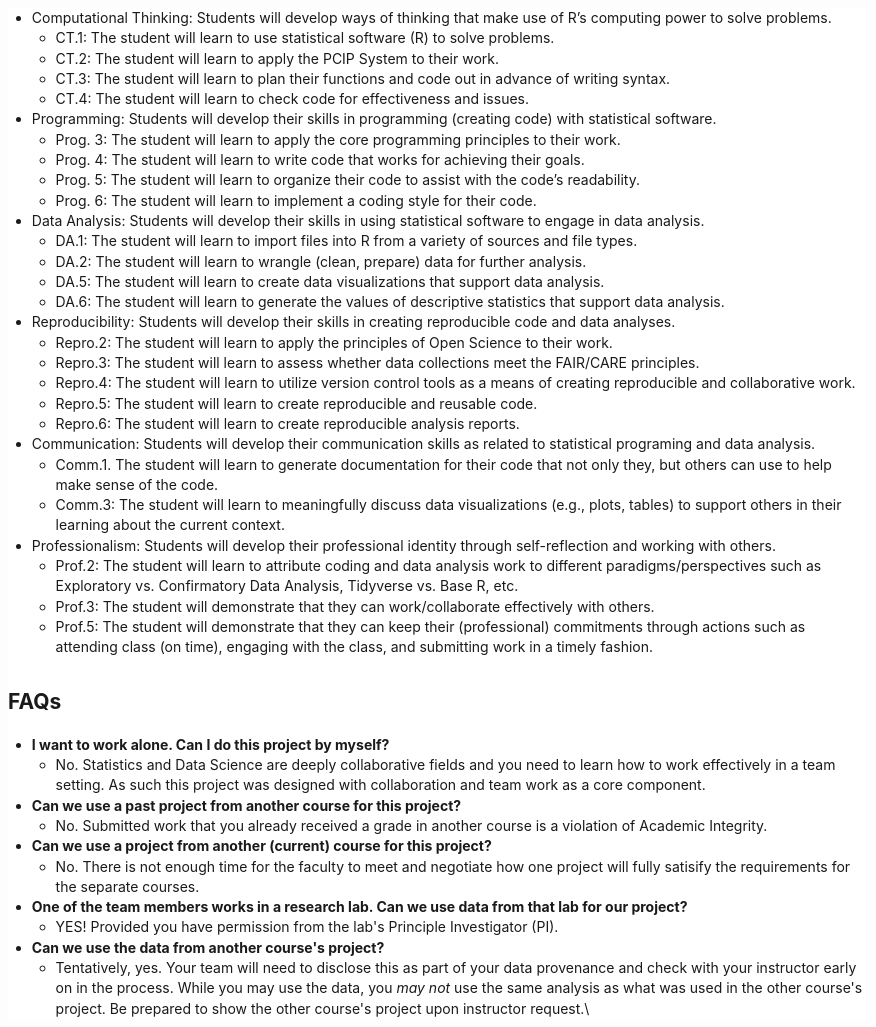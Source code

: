 -   Computational Thinking: Students will develop ways of thinking that make use of R’s computing power to solve problems.
    -   CT.1: The student will learn to use statistical software (R) to solve problems.
    -   CT.2: The student will learn to apply the PCIP System to their work.
    -   CT.3: The student will learn to plan their functions and code out in advance of writing syntax.
    -   CT.4: The student will learn to check code for effectiveness and issues.
-   Programming: Students will develop their skills in programming (creating code) with statistical software.
    -   Prog. 3: The student will learn to apply the core programming principles to their work.
    -   Prog. 4: The student will learn to write code that works for achieving their goals.
    -   Prog. 5: The student will learn to organize their code to assist with the code’s readability.
    -   Prog. 6: The student will learn to implement a coding style for their code.
-   Data Analysis: Students will develop their skills in using statistical software to engage in data analysis.
    -   DA.1: The student will learn to import files into R from a variety of sources and file types.
    -   DA.2: The student will learn to wrangle (clean, prepare) data for further analysis.
    -   DA.5: The student will learn to create data visualizations that support data analysis.
    -   DA.6: The student will learn to generate the values of descriptive statistics that support data analysis.
-   Reproducibility: Students will develop their skills in creating reproducible code and data analyses.
    -   Repro.2: The student will learn to apply the principles of Open Science to their work.
    -   Repro.3: The student will learn to assess whether data collections meet the FAIR/CARE principles.
    -   Repro.4: The student will learn to utilize version control tools as a means of creating reproducible and collaborative work.
    -   Repro.5: The student will learn to create reproducible and reusable code.
    -   Repro.6: The student will learn to create reproducible analysis reports.
-   Communication: Students will develop their communication skills as related to statistical programing and data analysis.
    -   Comm.1. The student will learn to generate documentation for their code that not only they, but others can use to help make sense of the code.
    -   Comm.3: The student will learn to meaningfully discuss data visualizations (e.g., plots, tables) to support others in their learning about the current context.
-   Professionalism: Students will develop their professional identity through self-reflection and working with others.
    -   Prof.2: The student will learn to attribute coding and data analysis work to different paradigms/perspectives such as Exploratory vs. Confirmatory Data Analysis, Tidyverse vs. Base R, etc.
    -   Prof.3: The student will demonstrate that they can work/collaborate effectively with others.
    -   Prof.5: The student will demonstrate that they can keep their (professional) commitments through actions such as attending class (on time), engaging with the class, and submitting work in a timely fashion.

## FAQs

-   **I want to work alone. Can I do this project by myself?**
    -   No. Statistics and Data Science are deeply collaborative fields and you need to learn how to work effectively in a team setting. As such this project was designed with collaboration and team work as a core component.
-   **Can we use a past project from another course for this project?**
    -   No. Submitted work that you already received a grade in another course is a violation of Academic Integrity.
-   **Can we use a project from another (current) course for this project?**
    -   No. There is not enough time for the faculty to meet and negotiate how one project will fully satisify the requirements for the separate courses.
-   **One of the team members works in a research lab. Can we use data from that lab for our project?**
    -   YES! Provided you have permission from the lab's Principle Investigator (PI).
-   **Can we use the data from another course's project?**
    -   Tentatively, yes. Your team will need to disclose this as part of your data provenance and check with your instructor early on in the process. While you may use the data, you *may not* use the same analysis as what was used in the other course's project. Be prepared to show the other course's project upon instructor request.\